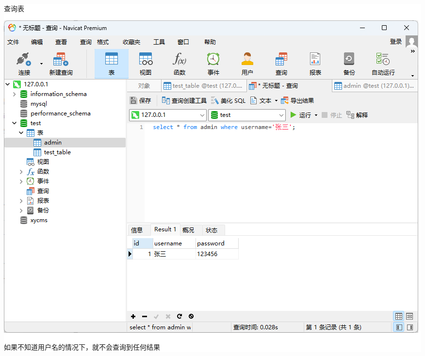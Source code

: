 查询表

![image.png](03.SQL%E6%B3%A8%E5%85%A5/1672035071634-c5659462-3146-4894-be23-800f2a8a5194.png)

如果不知道用户名的情况下，就不会查询到任何结果
